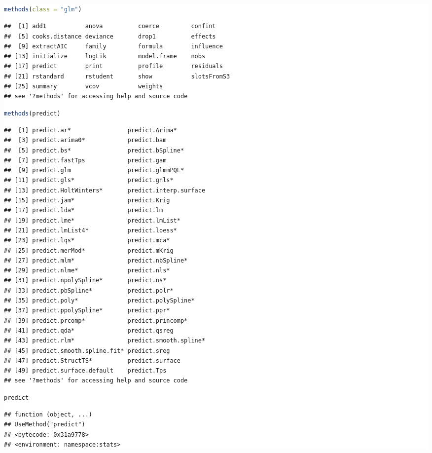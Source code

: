 ```r
methods(class = "glm")
```

```
##  [1] add1           anova          coerce         confint       
##  [5] cooks.distance deviance       drop1          effects       
##  [9] extractAIC     family         formula        influence     
## [13] initialize     logLik         model.frame    nobs          
## [17] predict        print          profile        residuals     
## [21] rstandard      rstudent       show           slotsFromS3   
## [25] summary        vcov           weights       
## see '?methods' for accessing help and source code
```

```r
methods(predict)
```

```
##  [1] predict.ar*                predict.Arima*            
##  [3] predict.arima0*            predict.bam               
##  [5] predict.bs*                predict.bSpline*          
##  [7] predict.fastTps            predict.gam               
##  [9] predict.glm                predict.glmmPQL*          
## [11] predict.gls*               predict.gnls*             
## [13] predict.HoltWinters*       predict.interp.surface    
## [15] predict.jam*               predict.Krig              
## [17] predict.lda*               predict.lm                
## [19] predict.lme*               predict.lmList*           
## [21] predict.lmList4*           predict.loess*            
## [23] predict.lqs*               predict.mca*              
## [25] predict.merMod*            predict.mKrig             
## [27] predict.mlm*               predict.nbSpline*         
## [29] predict.nlme*              predict.nls*              
## [31] predict.npolySpline*       predict.ns*               
## [33] predict.pbSpline*          predict.polr*             
## [35] predict.poly*              predict.polySpline*       
## [37] predict.ppolySpline*       predict.ppr*              
## [39] predict.prcomp*            predict.princomp*         
## [41] predict.qda*               predict.qsreg             
## [43] predict.rlm*               predict.smooth.spline*    
## [45] predict.smooth.spline.fit* predict.sreg              
## [47] predict.StructTS*          predict.surface           
## [49] predict.surface.default    predict.Tps               
## see '?methods' for accessing help and source code
```

```r
predict
```

```
## function (object, ...) 
## UseMethod("predict")
## <bytecode: 0x31a9778>
## <environment: namespace:stats>
```
